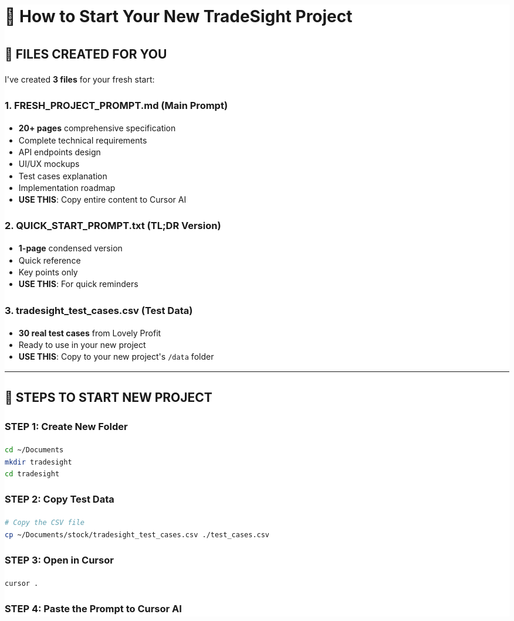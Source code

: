 # 🚀 How to Start Your New TradeSight Project

## 📁 FILES CREATED FOR YOU

I've created **3 files** for your fresh start:

### 1. **FRESH_PROJECT_PROMPT.md** (Main Prompt)
- **20+ pages** comprehensive specification
- Complete technical requirements
- API endpoints design
- UI/UX mockups
- Test cases explanation
- Implementation roadmap
- **USE THIS**: Copy entire content to Cursor AI

### 2. **QUICK_START_PROMPT.txt** (TL;DR Version)
- **1-page** condensed version
- Quick reference
- Key points only
- **USE THIS**: For quick reminders

### 3. **tradesight_test_cases.csv** (Test Data)
- **30 real test cases** from Lovely Profit
- Ready to use in your new project
- **USE THIS**: Copy to your new project's `/data` folder

---

## 🎯 STEPS TO START NEW PROJECT

### STEP 1: Create New Folder
```bash
cd ~/Documents
mkdir tradesight
cd tradesight
```

### STEP 2: Copy Test Data
```bash
# Copy the CSV file
cp ~/Documents/stock/tradesight_test_cases.csv ./test_cases.csv
```

### STEP 3: Open in Cursor
```bash
cursor .
```

### STEP 4: Paste the Prompt to Cursor AI
